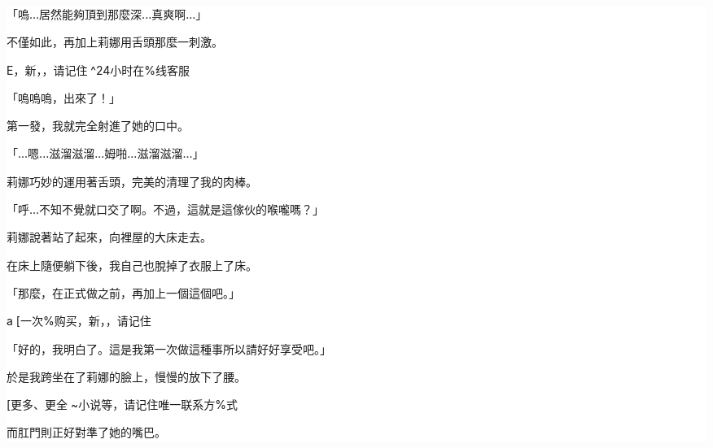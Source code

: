 



「嗚...居然能夠頂到那麼深...真爽啊...」





不僅如此，再加上莉娜用舌頭那麼一刺激。



E，新，，请记住 ^24小时在%线客服



「嗚嗚嗚，出來了！」



第一發，我就完全射進了她的口中。





「...嗯...滋溜滋溜...姆啪...滋溜滋溜...」





莉娜巧妙的運用著舌頭，完美的清理了我的肉棒。



「呼...不知不覺就口交了啊。不過，這就是這傢伙的喉嚨嗎？」





莉娜說著站了起來，向裡屋的大床走去。





在床上隨便躺下後，我自己也脫掉了衣服上了床。





「那麼，在正式做之前，再加上一個這個吧。」

a [一次%购买，新，，请记住





「好的，我明白了。這是我第一次做這種事所以請好好享受吧。」



於是我跨坐在了莉娜的臉上，慢慢的放下了腰。



 [更多、更全 ~小说等，请记住唯一联系方%式



而肛門則正好對準了她的嘴巴。

